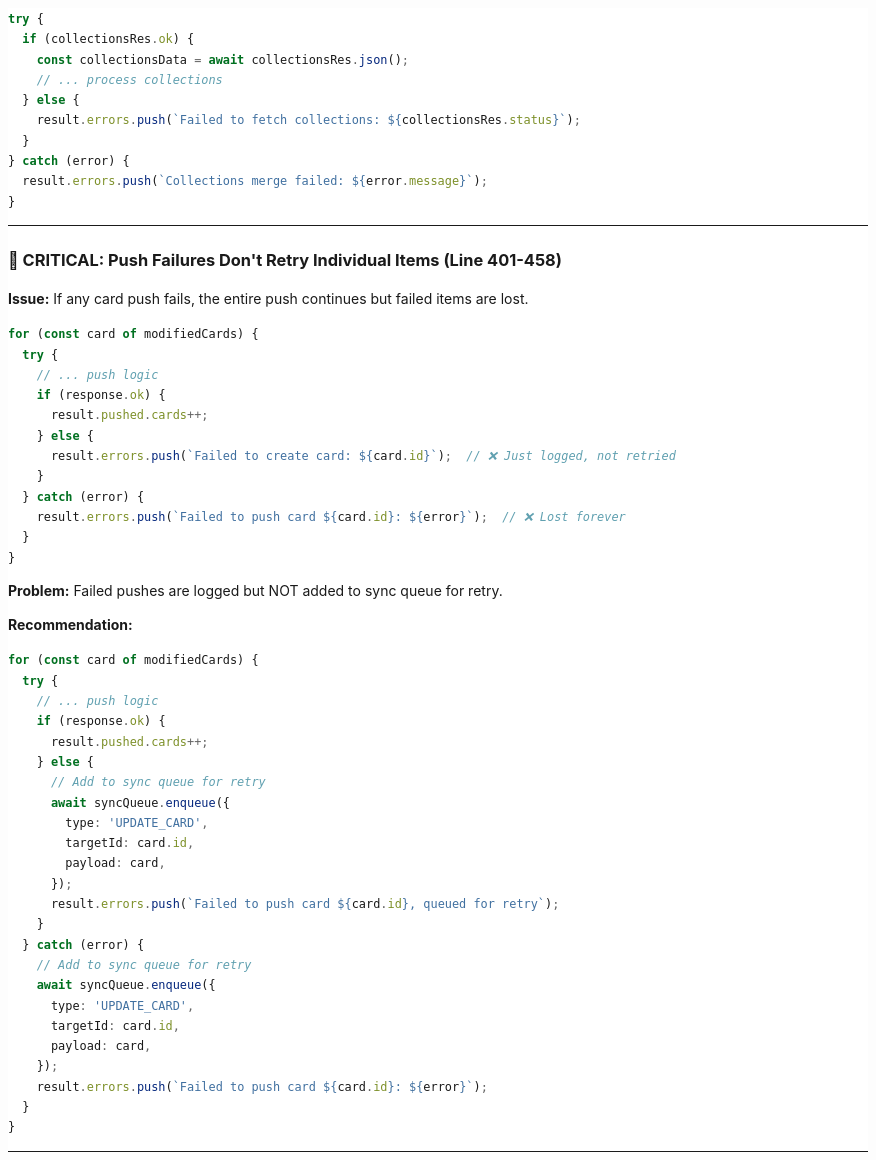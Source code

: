 ```typescript
try {
  if (collectionsRes.ok) {
    const collectionsData = await collectionsRes.json();
    // ... process collections
  } else {
    result.errors.push(`Failed to fetch collections: ${collectionsRes.status}`);
  }
} catch (error) {
  result.errors.push(`Collections merge failed: ${error.message}`);
}
```

---

### 🔴 CRITICAL: Push Failures Don't Retry Individual Items (Line 401-458)

**Issue:** If any card push fails, the entire push continues but failed items are lost.

```typescript
for (const card of modifiedCards) {
  try {
    // ... push logic
    if (response.ok) {
      result.pushed.cards++;
    } else {
      result.errors.push(`Failed to create card: ${card.id}`);  // ❌ Just logged, not retried
    }
  } catch (error) {
    result.errors.push(`Failed to push card ${card.id}: ${error}`);  // ❌ Lost forever
  }
}
```

**Problem:** Failed pushes are logged but NOT added to sync queue for retry.

**Recommendation:**
```typescript
for (const card of modifiedCards) {
  try {
    // ... push logic
    if (response.ok) {
      result.pushed.cards++;
    } else {
      // Add to sync queue for retry
      await syncQueue.enqueue({
        type: 'UPDATE_CARD',
        targetId: card.id,
        payload: card,
      });
      result.errors.push(`Failed to push card ${card.id}, queued for retry`);
    }
  } catch (error) {
    // Add to sync queue for retry
    await syncQueue.enqueue({
      type: 'UPDATE_CARD',
      targetId: card.id,
      payload: card,
    });
    result.errors.push(`Failed to push card ${card.id}: ${error}`);
  }
}
```

---